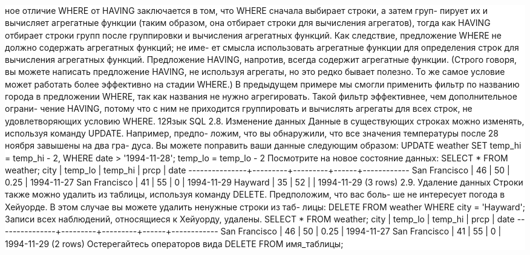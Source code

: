ное отличие WHERE от HAVING заключается в том, что WHERE сначала выбирает строки, а затем груп-
пирует их и вычисляет агрегатные функции (таким образом, она отбирает строки для вычисления
агрегатов), тогда как HAVING отбирает строки групп после группировки и вычисления агрегатных
функций. Как следствие, предложение WHERE не должно содержать агрегатных функций; не име-
ет смысла использовать агрегатные функции для определения строк для вычисления агрегатных
функций. Предложение HAVING, напротив, всегда содержит агрегатные функции. (Строго говоря,
вы можете написать предложение HAVING, не используя агрегаты, но это редко бывает полезно. То
же самое условие может работать более эффективно на стадии WHERE.)
В предыдущем примере мы смогли применить фильтр по названию города в предложении WHERE,
так как названия не нужно агрегировать. Такой фильтр эффективнее, чем дополнительное ограни-
чение HAVING, потому что с ним не приходится группировать и вычислять агрегаты для всех строк,
не удовлетворяющих условию WHERE.
12Язык SQL
2.8. Изменение данных
Данные в существующих строках можно изменять, используя команду UPDATE. Например, предпо-
ложим, что вы обнаружили, что все значения температуры после 28 ноября завышены на два гра-
дуса. Вы можете поправить ваши данные следующим образом:
UPDATE weather
SET temp_hi = temp_hi - 2,
WHERE date > '1994-11-28';
temp_lo = temp_lo - 2
Посмотрите на новое состояние данных:
SELECT * FROM weather;
city
| temp_lo | temp_hi | prcp |
date
---------------+---------+---------+------+------------
San Francisco |
46 |
50 | 0.25 | 1994-11-27
San Francisco |
41 |
55 |
0 | 1994-11-29
Hayward
|
35 |
52 |
| 1994-11-29
(3 rows)
2.9. Удаление данных
Строки также можно удалить из таблицы, используя команду DELETE. Предположим, что вас боль-
ше не интересует погода в Хейуорде. В этом случае вы можете удалить ненужные строки из таб-
лицы:
DELETE FROM weather WHERE city = 'Hayward';
Записи всех наблюдений, относящиеся к Хейуорду, удалены.
SELECT * FROM weather;
city
| temp_lo | temp_hi | prcp |
date
---------------+---------+---------+------+------------
San Francisco |
46 |
50 | 0.25 | 1994-11-27
San Francisco |
41 |
55 |
0 | 1994-11-29
(2 rows)
Остерегайтесь операторов вида
DELETE FROM имя_таблицы;